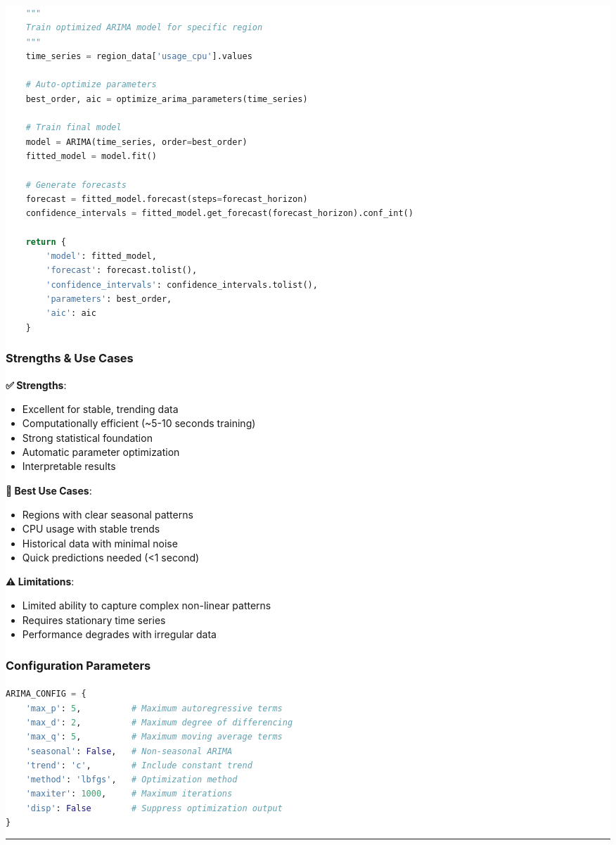 ```python
    """
    Train optimized ARIMA model for specific region
    """
    time_series = region_data['usage_cpu'].values
    
    # Auto-optimize parameters
    best_order, aic = optimize_arima_parameters(time_series)
    
    # Train final model
    model = ARIMA(time_series, order=best_order)
    fitted_model = model.fit()
    
    # Generate forecasts
    forecast = fitted_model.forecast(steps=forecast_horizon)
    confidence_intervals = fitted_model.get_forecast(forecast_horizon).conf_int()
    
    return {
        'model': fitted_model,
        'forecast': forecast.tolist(),
        'confidence_intervals': confidence_intervals.tolist(),
        'parameters': best_order,
        'aic': aic
    }
```

### Strengths & Use Cases
**✅ Strengths**:
- Excellent for stable, trending data
- Computationally efficient (~5-10 seconds training)
- Strong statistical foundation
- Automatic parameter optimization
- Interpretable results

**🎯 Best Use Cases**:
- Regions with clear seasonal patterns
- CPU usage with stable trends
- Historical data with minimal noise
- Quick predictions needed (<1 second)

**⚠️ Limitations**:
- Limited ability to capture complex non-linear patterns
- Requires stationary time series
- Performance degrades with irregular data

### Configuration Parameters
```python
ARIMA_CONFIG = {
    'max_p': 5,          # Maximum autoregressive terms
    'max_d': 2,          # Maximum degree of differencing  
    'max_q': 5,          # Maximum moving average terms
    'seasonal': False,   # Non-seasonal ARIMA
    'trend': 'c',        # Include constant trend
    'method': 'lbfgs',   # Optimization method
    'maxiter': 1000,     # Maximum iterations
    'disp': False        # Suppress optimization output
}
```

---